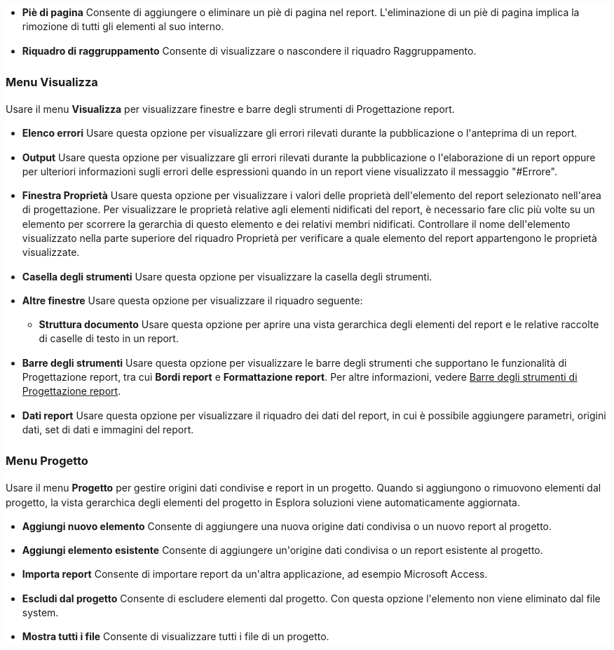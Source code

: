 -   **Piè di pagina** Consente di aggiungere o eliminare un piè di pagina nel report. L'eliminazione di un piè di pagina implica la rimozione di tutti gli elementi al suo interno.  
  
-   **Riquadro di raggruppamento** Consente di visualizzare o nascondere il riquadro Raggruppamento.  
  
###  <a name="ViewMenu"></a> Menu Visualizza  
 Usare il menu **Visualizza** per visualizzare finestre e barre degli strumenti di Progettazione report.  
  
-   **Elenco errori** Usare questa opzione per visualizzare gli errori rilevati durante la pubblicazione o l'anteprima di un report.  
  
-   **Output** Usare questa opzione per visualizzare gli errori rilevati durante la pubblicazione o l'elaborazione di un report oppure per ulteriori informazioni sugli errori delle espressioni quando in un report viene visualizzato il messaggio "#Errore".  
  
-   **Finestra Proprietà** Usare questa opzione per visualizzare i valori delle proprietà dell'elemento del report selezionato nell'area di progettazione. Per visualizzare le proprietà relative agli elementi nidificati del report, è necessario fare clic più volte su un elemento per scorrere la gerarchia di questo elemento e dei relativi membri nidificati. Controllare il nome dell'elemento visualizzato nella parte superiore del riquadro Proprietà per verificare a quale elemento del report appartengono le proprietà visualizzate.  
  
-   **Casella degli strumenti** Usare questa opzione per visualizzare la casella degli strumenti.  
  
-   **Altre finestre** Usare questa opzione per visualizzare il riquadro seguente:  
  
    -   **Struttura documento** Usare questa opzione per aprire una vista gerarchica degli elementi del report e le relative raccolte di caselle di testo in un report.  
  
-   **Barre degli strumenti** Usare questa opzione per visualizzare le barre degli strumenti che supportano le funzionalità di Progettazione report, tra cui **Bordi report** e **Formattazione report**. Per altre informazioni, vedere [Barre degli strumenti di Progettazione report](#bkmk_ReportDesignerToolbars).  
  
-   **Dati report** Usare questa opzione per visualizzare il riquadro dei dati del report, in cui è possibile aggiungere parametri, origini dati, set di dati e immagini del report.  
  
###  <a name="ProjectMenu"></a> Menu Progetto  
 Usare il menu **Progetto** per gestire origini dati condivise e report in un progetto. Quando si aggiungono o rimuovono elementi dal progetto, la vista gerarchica degli elementi del progetto in Esplora soluzioni viene automaticamente aggiornata.  
  
-   **Aggiungi nuovo elemento** Consente di aggiungere una nuova origine dati condivisa o un nuovo report al progetto.  
  
-   **Aggiungi elemento esistente** Consente di aggiungere un'origine dati condivisa o un report esistente al progetto.  
  
-   **Importa report** Consente di importare report da un'altra applicazione, ad esempio Microsoft Access.  
  
-   **Escludi dal progetto** Consente di escludere elementi dal progetto. Con questa opzione l'elemento non viene eliminato dal file system.  
  
-   **Mostra tutti i file** Consente di visualizzare tutti i file di un progetto.  
  